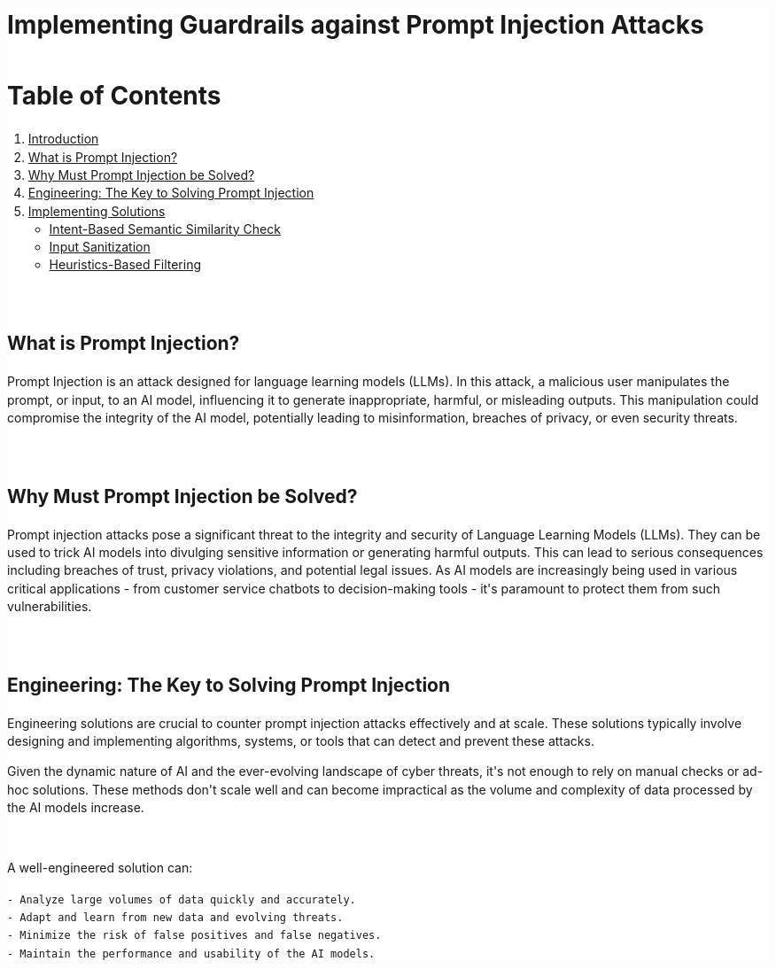 # Implementing Guardrails against Prompt Injection Attacks

# Table of Contents

1. [Introduction](#introduction)
2. [What is Prompt Injection?](#what-is-prompt-injection)
3. [Why Must Prompt Injection be Solved?](#why-must-prompt-injection-be-solved)
4. [Engineering: The Key to Solving Prompt Injection](#engineering-the-key-to-solving-prompt-injection)
5. [Implementing Solutions](#implementing-solutions)
    - [Intent-Based Semantic Similarity Check](#intent-based-semantic-similarity-check)
    - [Input Sanitization](#input-sanitization)
    - [Heuristics-Based Filtering](#heuristics-based-filtering)

<br />

## What is Prompt Injection?

Prompt Injection is an attack designed for language learning models (LLMs). In this attack, a malicious user manipulates the prompt, or input, to an AI model, influencing it to generate inappropriate, harmful, or misleading outputs. This manipulation could compromise the integrity of the AI model, potentially leading to misinformation, breaches of privacy, or even security threats.

<br />

## Why Must Prompt Injection be Solved?

Prompt injection attacks pose a significant threat to the integrity and security of Language Learning Models (LLMs). They can be used to trick AI models into divulging sensitive information or generating harmful outputs. This can lead to serious consequences including breaches of trust, privacy violations, and potential legal issues. As AI models are increasingly being used in various critical applications - from customer service chatbots to decision-making tools - it's paramount to protect them from such vulnerabilities.

<br />

## Engineering: The Key to Solving Prompt Injection

Engineering solutions are crucial to counter prompt injection attacks effectively and at scale. These solutions typically involve designing and implementing algorithms, systems, or tools that can detect and prevent these attacks. 

Given the dynamic nature of AI and the ever-evolving landscape of cyber threats, it's not enough to rely on manual checks or ad-hoc solutions. These methods don't scale well and can become impractical as the volume and complexity of data processed by the AI models increase.

<br />

A well-engineered solution can:

    - Analyze large volumes of data quickly and accurately.
    - Adapt and learn from new data and evolving threats.
    - Minimize the risk of false positives and false negatives.
    - Maintain the performance and usability of the AI models.
